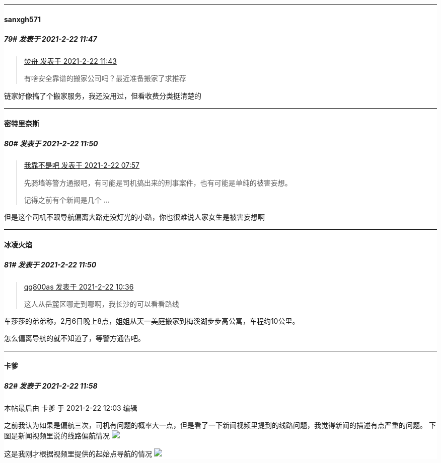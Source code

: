 -----

####  sanxgh571  
##### 79#       发表于 2021-2-22 11:47


<blockquote><a href="httphttps://bbs.saraba1st.com/2b/forum.php?mod=redirect&amp;goto=findpost&amp;pid=50403392&amp;ptid=1988961" target="_blank">焚舟 发表于 2021-2-22 11:43</a>

有啥安全靠谱的搬家公司吗？最近准备搬家了求推荐</blockquote>
链家好像搞了个搬家服务，我还没用过，但看收费分类挺清楚的


-----

####  密特里奈斯  
##### 80#       发表于 2021-2-22 11:50


<blockquote><a href="httphttps://bbs.saraba1st.com/2b/forum.php?mod=redirect&amp;goto=findpost&amp;pid=50401285&amp;ptid=1988961" target="_blank">我靠不是吧 发表于 2021-2-22 07:57</a>

先骑墙等警方通报吧，有可能是司机搞出来的刑事案件，也有可能是单纯的被害妄想。

记得之前有个新闻是几个 ...</blockquote>
但是这个司机不跟导航偏离大路走没灯光的小路，你也很难说人家女生是被害妄想啊


-----

####  冰凌火焰  
##### 81#       发表于 2021-2-22 11:50


<blockquote><a href="httphttps://bbs.saraba1st.com/2b/forum.php?mod=redirect&amp;goto=findpost&amp;pid=50402630&amp;ptid=1988961" target="_blank">qq800as 发表于 2021-2-22 10:36</a>

这人从岳麓区哪走到哪啊，我长沙的可以看看路线</blockquote>
车莎莎的弟弟称，2月6日晚上8点，姐姐从天一美庭搬家到梅溪湖步步高公寓，车程约10公里。

怎么偏离导航的就不知道了，等警方通告吧。


-----

####  卡爹  
##### 82#       发表于 2021-2-22 11:58


 本帖最后由 卡爹 于 2021-2-22 12:03 编辑 

之前我认为如果是偏航三次，司机有问题的概率大一点，但是看了一下新闻视频里提到的线路问题，我觉得新闻的描述有点严重的问题。
下图是新闻视频里说的线路偏航情况
<img src="https://p.sda1.dev/1/dbc58d0872fc98a604171670bd9b6fb6/IMG_CMP_175612152.png" referrerpolicy="no-referrer">

这是我刚才根据视频里提供的起始点导航的情况
<img src="https://p.sda1.dev/1/2aed6b824180de4aef08c1d482e9cde2/IMG_CMP_200090695.jpeg" referrerpolicy="no-referrer">
